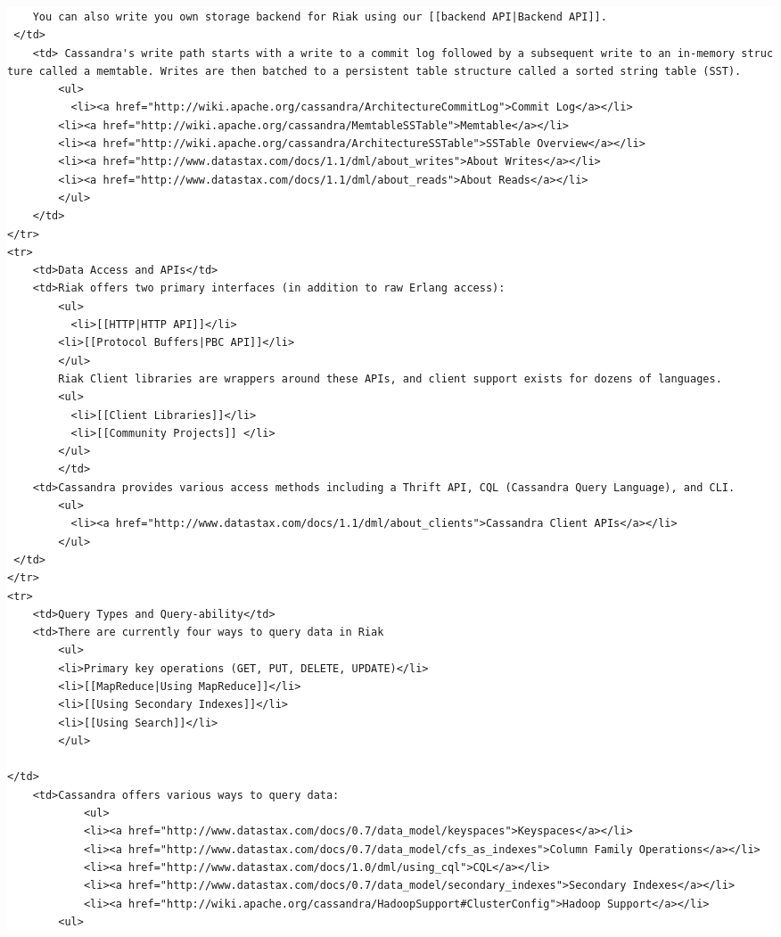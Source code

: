         You can also write you own storage backend for Riak using our [[backend API|Backend API]].
     </td>
        <td> Cassandra's write path starts with a write to a commit log followed by a subsequent write to an in-memory structure called a memtable. Writes are then batched to a persistent table structure called a sorted string table (SST).
            <ul>
              <li><a href="http://wiki.apache.org/cassandra/ArchitectureCommitLog">Commit Log</a></li>
            <li><a href="http://wiki.apache.org/cassandra/MemtableSSTable">Memtable</a></li>
            <li><a href="http://wiki.apache.org/cassandra/ArchitectureSSTable">SSTable Overview</a></li>
            <li><a href="http://www.datastax.com/docs/1.1/dml/about_writes">About Writes</a></li>
            <li><a href="http://www.datastax.com/docs/1.1/dml/about_reads">About Reads</a></li>
            </ul>
        </td>
    </tr>
    <tr>
        <td>Data Access and APIs</td>
        <td>Riak offers two primary interfaces (in addition to raw Erlang access):
			<ul>
			  <li>[[HTTP|HTTP API]]</li>
			<li>[[Protocol Buffers|PBC API]]</li>
			</ul>
			Riak Client libraries are wrappers around these APIs, and client support exists for dozens of languages. 
			<ul>
			  <li>[[Client Libraries]]</li>
			  <li>[[Community Projects]] </li>
			</ul>
			</td>
        <td>Cassandra provides various access methods including a Thrift API, CQL (Cassandra Query Language), and CLI. 
			<ul>
			  <li><a href="http://www.datastax.com/docs/1.1/dml/about_clients">Cassandra Client APIs</a></li>
			</ul>		
	 </td>
    </tr>
    <tr>
        <td>Query Types and Query-ability</td>
        <td>There are currently four ways to query data in Riak
            <ul>
            <li>Primary key operations (GET, PUT, DELETE, UPDATE)</li>
            <li>[[MapReduce|Using MapReduce]]</li>
            <li>[[Using Secondary Indexes]]</li>
            <li>[[Using Search]]</li>
            </ul>

    </td>
        <td>Cassandra offers various ways to query data:
                <ul>
                <li><a href="http://www.datastax.com/docs/0.7/data_model/keyspaces">Keyspaces</a></li>
                <li><a href="http://www.datastax.com/docs/0.7/data_model/cfs_as_indexes">Column Family Operations</a></li>
                <li><a href="http://www.datastax.com/docs/1.0/dml/using_cql">CQL</a></li>
                <li><a href="http://www.datastax.com/docs/0.7/data_model/secondary_indexes">Secondary Indexes</a></li>
                <li><a href="http://wiki.apache.org/cassandra/HadoopSupport#ClusterConfig">Hadoop Support</a></li>
            <ul>

